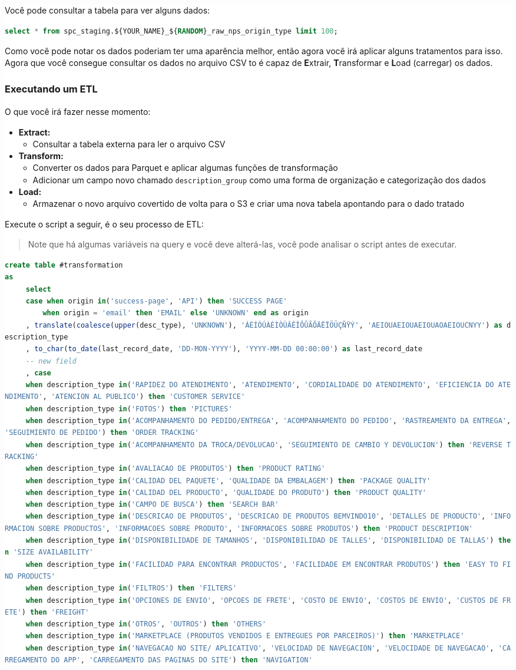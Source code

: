 Você pode consultar a tabela para ver alguns dados:

```sql
select * from spc_staging.${YOUR_NAME}_${RANDOM}_raw_nps_origin_type limit 100;
```

Como você pode notar os dados poderiam ter uma aparência melhor, então agora você irá aplicar alguns tratamentos para isso. Agora que você consegue consultar os dados no arquivo CSV to é capaz de **E**xtrair, **T**ransformar e **L**oad (carregar) os dados.

### Executando um ETL

O que você irá fazer nesse momento:

- **Extract:**
	-  Consultar a tabela externa para ler o arquivo CSV
- **Transform:**
	- Converter os dados para Parquet e aplicar algumas funções de transformação
	- Adicionar um campo novo chamado `description_group` como uma forma de organização e categorização dos dados
- **Load:** 
	- Armazenar o novo arquivo covertido de volta para o S3 e criar uma nova tabela apontando para o dado tratado

Execute o script a seguir, é o seu processo de ETL:
> Note que há algumas variáveis na query e você deve alterá-las, você pode analisar o script antes de executar.

```sql
create table #transformation
as
	 select
	 case when origin in('success-page', 'API') then 'SUCCESS PAGE'
		 when origin = 'email' then 'EMAIL' else 'UNKNOWN' end as origin
	 , translate(coalesce(upper(desc_type), 'UNKNOWN'), 'ÁÉÍÓÚÀÈÌÒÙÂÊÎÔÛÃÕÄËÏÖÜÇÑŸÝ', 'AEIOUAEIOUAEIOUAOAEIOUCNYY') as description_type
	 , to_char(to_date(last_record_date, 'DD-MON-YYYY'), 'YYYY-MM-DD 00:00:00') as last_record_date
	 -- new field
	 , case
	 when description_type in('RAPIDEZ DO ATENDIMENTO', 'ATENDIMENTO', 'CORDIALIDADE DO ATENDIMENTO', 'EFICIENCIA DO ATENDIMENTO', 'ATENCION AL PUBLICO') then 'CUSTOMER SERVICE'
	 when description_type in('FOTOS') then 'PICTURES'
	 when description_type in('ACOMPANHAMENTO DO PEDIDO/ENTREGA', 'ACOMPANHAMENTO DO PEDIDO', 'RASTREAMENTO DA ENTREGA', 'SEGUIMIENTO DE PEDIDO') then 'ORDER TRACKING'
	 when description_type in('ACOMPANHAMENTO DA TROCA/DEVOLUCAO', 'SEGUIMIENTO DE CAMBIO Y DEVOLUCION') then 'REVERSE TRACKING'
	 when description_type in('AVALIACAO DE PRODUTOS') then 'PRODUCT RATING'
	 when description_type in('CALIDAD DEL PAQUETE', 'QUALIDADE DA EMBALAGEM') then 'PACKAGE QUALITY'
	 when description_type in('CALIDAD DEL PRODUCTO', 'QUALIDADE DO PRODUTO') then 'PRODUCT QUALITY'
	 when description_type in('CAMPO DE BUSCA') then 'SEARCH BAR'
	 when description_type in('DESCRICAO DE PRODUTOS', 'DESCRICAO DE PRODUTOS BEMVINDO10', 'DETALLES DE PRODUCTO', 'INFORMACION SOBRE PRODUCTOS', 'INFORMACOES SOBRE PRODUTO', 'INFORMACOES SOBRE PRODUTOS') then 'PRODUCT DESCRIPTION'
	 when description_type in('DISPONIBILIDADE DE TAMANHOS', 'DISPONIBILIDAD DE TALLES', 'DISPONIBILIDAD DE TALLAS') then 'SIZE AVAILABILITY'
	 when description_type in('FACILIDAD PARA ENCONTRAR PRODUCTOS', 'FACILIDADE EM ENCONTRAR PRODUTOS') then 'EASY TO FIND PRODUCTS'
	 when description_type in('FILTROS') then 'FILTERS'
	 when description_type in('OPCIONES DE ENVIO', 'OPCOES DE FRETE', 'COSTO DE ENVIO', 'COSTOS DE ENVIO', 'CUSTOS DE FRETE') then 'FREIGHT'
	 when description_type in('OTROS', 'OUTROS') then 'OTHERS'
	 when description_type in('MARKETPLACE (PRODUTOS VENDIDOS E ENTREGUES POR PARCEIROS)') then 'MARKETPLACE'
	 when description_type in('NAVEGACAO NO SITE/ APLICATIVO', 'VELOCIDAD DE NAVEGACION', 'VELOCIDADE DE NAVEGACAO', 'CARREGAMENTO DO APP', 'CARREGAMENTO DAS PAGINAS DO SITE') then 'NAVIGATION'
```